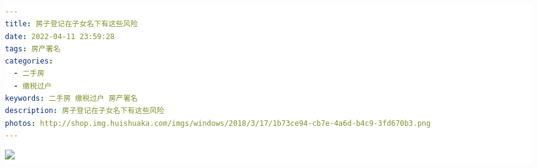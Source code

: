 ```yaml
---
title: 房子登记在子女名下有这些风险
date: 2022-04-11 23:59:28
tags: 房产署名
categories:
  - 二手房
  - 缴税过户
keywords: 二手房 缴税过户 房产署名
description: 房子登记在子女名下有这些风险
photos: http://shop.img.huishuaka.com/imgs/windows/2018/3/17/1b73ce94-cb7e-4a6d-b4c9-3fd670b3.png
---
```


<img src="http://shop.img.huishuaka.com/imgs/windows/2018/3/17/93a01ade-2de7-4538-93e2-a08eba7e.png" width="100%" />
